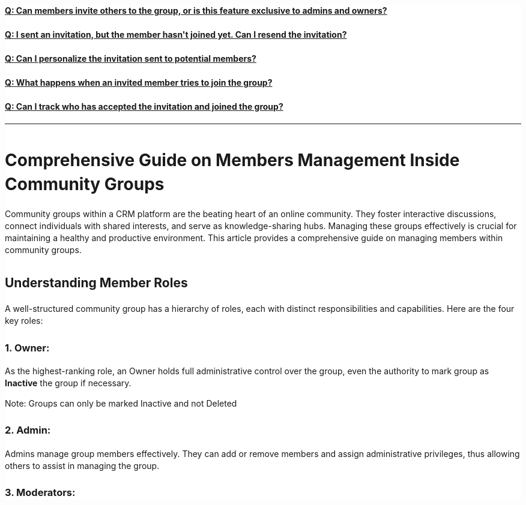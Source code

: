 #### [Q: Can members invite others to the group, or is this feature exclusive to admins and owners?](#Q%3A-Can-members-invite-others-to-the-group,-or-is-this-feature-exclusive-to-admins-and-owners?)

#### [Q: I sent an invitation, but the member hasn't joined yet. Can I resend the invitation?](#Q%3A-I-sent-an-invitation,-but-the-member-hasn't-joined-yet.-Can-I-resend-the-invitation?)

#### [Q: Can I personalize the invitation sent to potential members?](#Q%3A-Can-I-personalize-the-invitation-sent-to-potential-members?)

#### [Q: What happens when an invited member tries to join the group?](#Q%3A-What-happens-when-an-invited-member-tries-to-join-the-group?)

#### [Q: Can I track who has accepted the invitation and joined the group?](#Q%3A-Can-I-track-who-has-accepted-the-invitation-and-joined-the-group?)

---

# **Comprehensive Guide on Members Management Inside Community Groups**

Community groups within a CRM platform are the beating heart of an online community. They foster interactive discussions, connect individuals with shared interests, and serve as knowledge-sharing hubs. Managing these groups effectively is crucial for maintaining a healthy and productive environment. This article provides a comprehensive guide on managing members within community groups.

## **Understanding Member Roles**

A well-structured community group has a hierarchy of roles, each with distinct responsibilities and capabilities. Here are the four key roles:

### **1\. Owner:**

As the highest-ranking role, an Owner holds full administrative control over the group, even the authority to mark group as **Inactive** the group if necessary.

  
Note: Groups can only be marked Inactive and not Deleted

  
### **2\. Admin:**

Admins manage group members effectively. They can add or remove members and assign administrative privileges, thus allowing others to assist in managing the group.

### **3\. Moderators:**
